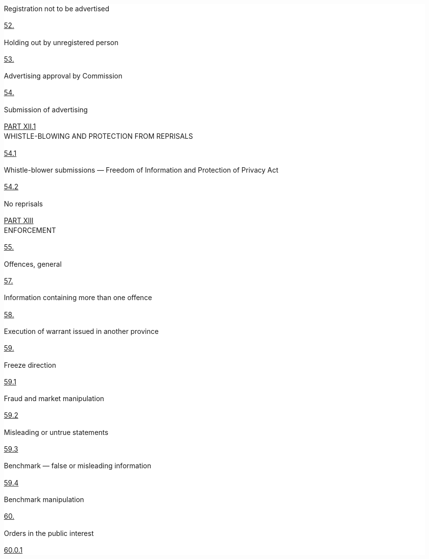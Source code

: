 Registration not to be advertised

[52\.](#BK71)

Holding out by unregistered person

[53\.](#BK72)

Advertising approval by Commission

[54\.](#BK73)

Submission of advertising

[PART XII\.1](#BK74)  
WHISTLE\-BLOWING AND PROTECTION FROM REPRISALS

[54\.1](#BK75)

Whistle\-blower submissions — Freedom of Information and Protection of Privacy Act

[54\.2](#BK76)

No reprisals

[PART XIII](#BK77)  
ENFORCEMENT

[55\.](#BK78)

Offences, general

[57\.](#BK79)

Information containing more than one offence

[58\.](#BK80)

Execution of warrant issued in another province

[59\.](#BK81)

Freeze direction

[59\.1](#BK82)

Fraud and market manipulation

[59\.2](#BK83)

Misleading or untrue statements

[59\.3](#BK84)

Benchmark — false or misleading information

[59\.4](#BK85)

Benchmark manipulation

[60\.](#BK86)

Orders in the public interest

[60\.0\.1](#BK87)
